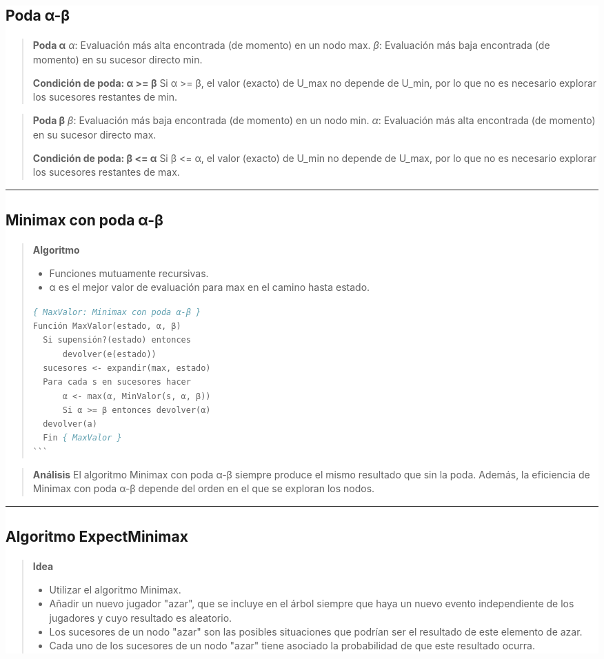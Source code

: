 
## Poda α-β

> **Poda α**
> _α_: Evaluación más alta encontrada (de momento) en un nodo max.
> _β_: Evaluación más baja encontrada (de momento) en su sucesor directo min.
> 
> **Condición de poda: α >= β**
> Si α >= β, el valor (exacto) de U_max no depende de U_min, por lo que no es necesario explorar los sucesores restantes de min.

> **Poda β**
> _β_: Evaluación más baja encontrada (de momento) en un nodo min.
> _α_: Evaluación más alta encontrada (de momento) en su sucesor directo max.
> 
> **Condición de poda: β <= α**
> Si β <= α, el valor (exacto) de U_min no depende de U_max, por lo que no es necesario explorar los sucesores restantes de max.

---

## Minimax con poda α-β

> **Algoritmo**
> - Funciones mutuamente recursivas.
> - α es el mejor valor de evaluación para max en el camino hasta estado.
>   
> ````pascal
> { MaxValor: Minimax con poda α-β }
> Función MaxValor(estado, α, β)
> 	Si supensión?(estado) entonces
> 		devolver(e(estado))
> 	sucesores <- expandir(max, estado)
> 	Para cada s en sucesores hacer
> 		α <- max(α, MinValor(s, α, β))
> 		Si α >= β entonces devolver(α)
> 	devolver(a)
> 	Fin { MaxValor }
> ```

> **Análisis**
> El algoritmo Minimax con poda α-β siempre produce el mismo resultado que sin la poda. Además, la eficiencia de Minimax con poda α-β depende del orden en el que se exploran los nodos.

---

## Algoritmo ExpectMinimax

> **Idea**
> - Utilizar el algoritmo Minimax.
> - Añadir un nuevo jugador "azar", que se incluye en el árbol siempre que haya un nuevo evento independiente de los jugadores y cuyo resultado es aleatorio.
> - Los sucesores de un nodo "azar" son las posibles situaciones que podrían ser el resultado de este elemento de azar.
> - Cada uno de los sucesores de un nodo "azar" tiene asociado la probabilidad de que este resultado ocurra.
